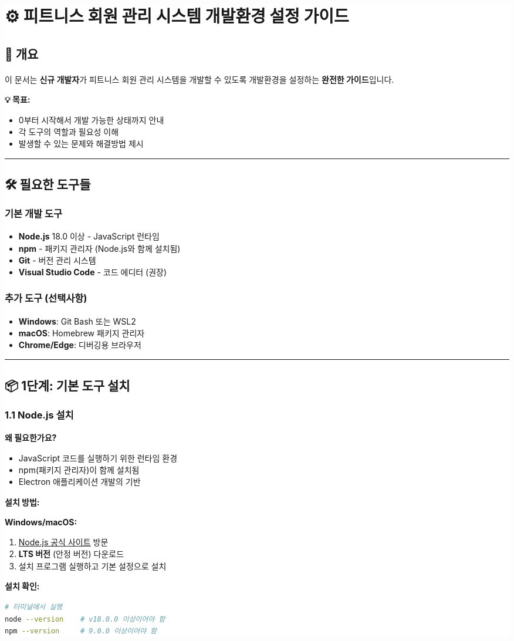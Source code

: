 # ⚙️ 피트니스 회원 관리 시스템 개발환경 설정 가이드

## 📌 개요

이 문서는 **신규 개발자**가 피트니스 회원 관리 시스템을 개발할 수 있도록 개발환경을 설정하는 **완전한 가이드**입니다.

**💡 목표:**
- 0부터 시작해서 개발 가능한 상태까지 안내
- 각 도구의 역할과 필요성 이해
- 발생할 수 있는 문제와 해결방법 제시

---

## 🛠️ 필요한 도구들

### **기본 개발 도구**
- **Node.js** 18.0 이상 - JavaScript 런타임
- **npm** - 패키지 관리자 (Node.js와 함께 설치됨)
- **Git** - 버전 관리 시스템
- **Visual Studio Code** - 코드 에디터 (권장)

### **추가 도구 (선택사항)**
- **Windows**: Git Bash 또는 WSL2
- **macOS**: Homebrew 패키지 관리자
- **Chrome/Edge**: 디버깅용 브라우저

---

## 📦 1단계: 기본 도구 설치

### **1.1 Node.js 설치**

**왜 필요한가요?**
- JavaScript 코드를 실행하기 위한 런타임 환경
- npm(패키지 관리자)이 함께 설치됨
- Electron 애플리케이션 개발의 기반

**설치 방법:**

**Windows/macOS:**
1. [Node.js 공식 사이트](https://nodejs.org/) 방문
2. **LTS 버전** (안정 버전) 다운로드
3. 설치 프로그램 실행하고 기본 설정으로 설치

**설치 확인:**
```bash
# 터미널에서 실행
node --version    # v18.0.0 이상이어야 함
npm --version     # 9.0.0 이상이어야 함
```
